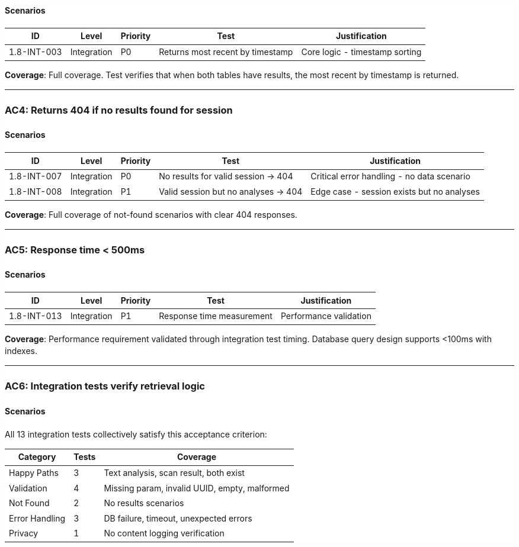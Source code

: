 #### Scenarios

| ID           | Level       | Priority | Test                                         | Justification                                  |
| ------------ | ----------- | -------- | -------------------------------------------- | ---------------------------------------------- |
| 1.8-INT-003  | Integration | P0       | Returns most recent by timestamp             | Core logic - timestamp sorting                 |

**Coverage**: Full coverage. Test verifies that when both tables have results, the most recent by timestamp is returned.

---

### AC4: Returns 404 if no results found for session

#### Scenarios

| ID           | Level       | Priority | Test                                         | Justification                                  |
| ------------ | ----------- | -------- | -------------------------------------------- | ---------------------------------------------- |
| 1.8-INT-007  | Integration | P0       | No results for valid session → 404           | Critical error handling - no data scenario     |
| 1.8-INT-008  | Integration | P1       | Valid session but no analyses → 404          | Edge case - session exists but no analyses     |

**Coverage**: Full coverage of not-found scenarios with clear 404 responses.

---

### AC5: Response time < 500ms

#### Scenarios

| ID           | Level       | Priority | Test                                         | Justification                                  |
| ------------ | ----------- | -------- | -------------------------------------------- | ---------------------------------------------- |
| 1.8-INT-013  | Integration | P1       | Response time measurement                    | Performance validation                         |

**Coverage**: Performance requirement validated through integration test timing. Database query design supports <100ms with indexes.

---

### AC6: Integration tests verify retrieval logic

#### Scenarios

All 13 integration tests collectively satisfy this acceptance criterion:

| Category            | Tests | Coverage                                    |
| ------------------- | ----- | ------------------------------------------- |
| Happy Paths         | 3     | Text analysis, scan result, both exist      |
| Validation          | 4     | Missing param, invalid UUID, empty, malformed |
| Not Found           | 2     | No results scenarios                        |
| Error Handling      | 3     | DB failure, timeout, unexpected errors      |
| Privacy             | 1     | No content logging verification             |
